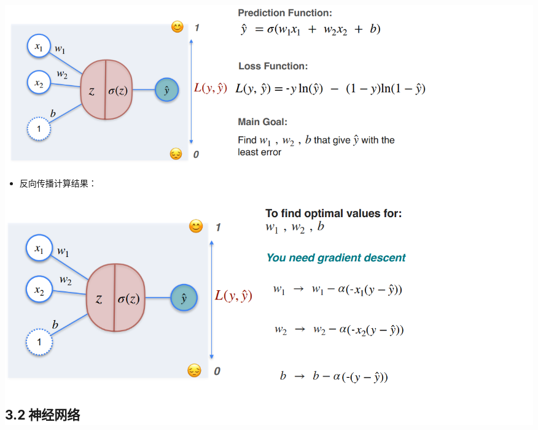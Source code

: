 <img src="img/image-20231127213239480.png" alt="image-20231127213239480" style="zoom:67%;" />

- 反向传播计算结果：

<img src="img/image-20231127213522744.png" alt="image-20231127213522744" style="zoom:67%;" />

## 3.2 神经网络
